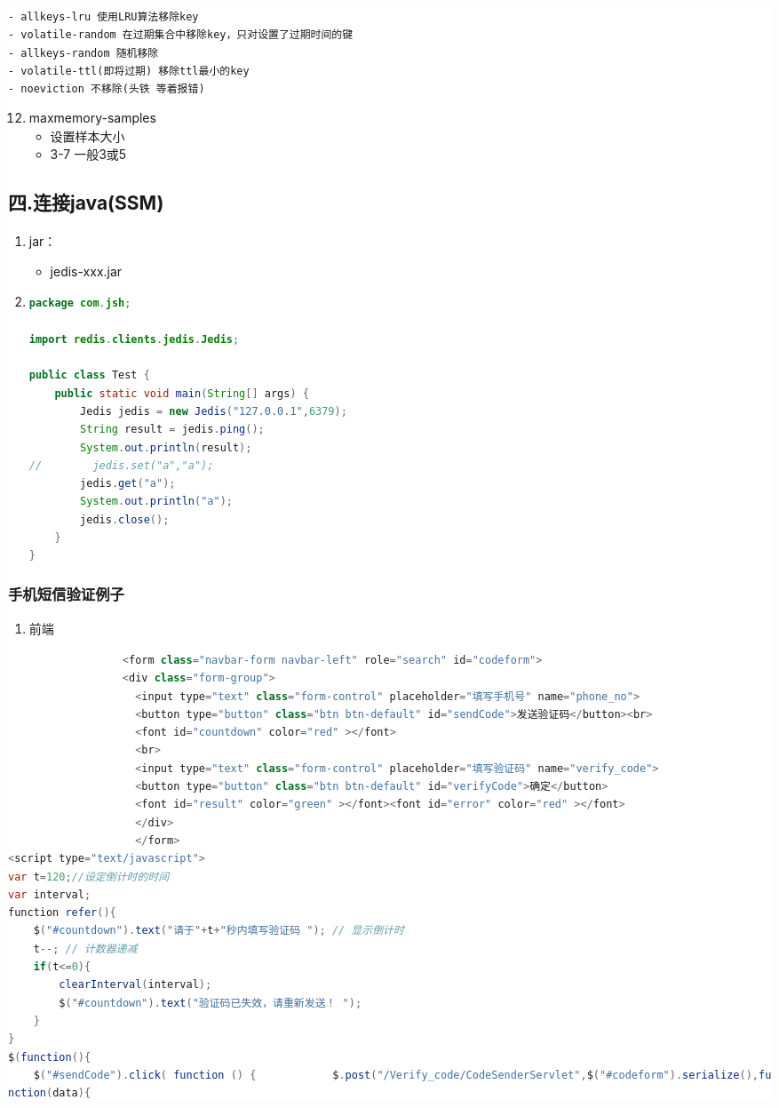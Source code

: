     - allkeys-lru 使用LRU算法移除key
    - volatile-random 在过期集合中移除key，只对设置了过期时间的键
    - allkeys-random 随机移除
    - volatile-ttl(即将过期) 移除ttl最小的key 
    - noeviction 不移除(头铁 等着报错)
12. maxmemory-samples
    - 设置样本大小
    - 3-7 一般3或5

## 四.连接java(SSM)

1. jar：

   - jedis-xxx.jar

2. ```java
   package com.jsh;
   
   import redis.clients.jedis.Jedis;
   
   public class Test {
       public static void main(String[] args) {
           Jedis jedis = new Jedis("127.0.0.1",6379);
           String result = jedis.ping();
           System.out.println(result);
   //        jedis.set("a","a");
           jedis.get("a");
           System.out.println("a");
           jedis.close();
       }
   }
   
   ```

   

### 手机短信验证例子

1. 前端

```java
		          <form class="navbar-form navbar-left" role="search" id="codeform">
				  <div class="form-group">
				    <input type="text" class="form-control" placeholder="填写手机号" name="phone_no">
				    <button type="button" class="btn btn-default" id="sendCode">发送验证码</button><br>
				    <font id="countdown" color="red" ></font>
				    <br>
				    <input type="text" class="form-control" placeholder="填写验证码" name="verify_code">
				    <button type="button" class="btn btn-default" id="verifyCode">确定</button>
				    <font id="result" color="green" ></font><font id="error" color="red" ></font>
				    </div>
				    </form>
<script type="text/javascript"> 
var t=120;//设定倒计时的时间 
var interval;
function refer(){  
    $("#countdown").text("请于"+t+"秒内填写验证码 "); // 显示倒计时 
    t--; // 计数器递减 
    if(t<=0){
    	clearInterval(interval);
    	$("#countdown").text("验证码已失效，请重新发送！ ");
    }
} 
$(function(){
	$("#sendCode").click( function () {       	   $.post("/Verify_code/CodeSenderServlet",$("#codeform").serialize(),function(data){
   ```